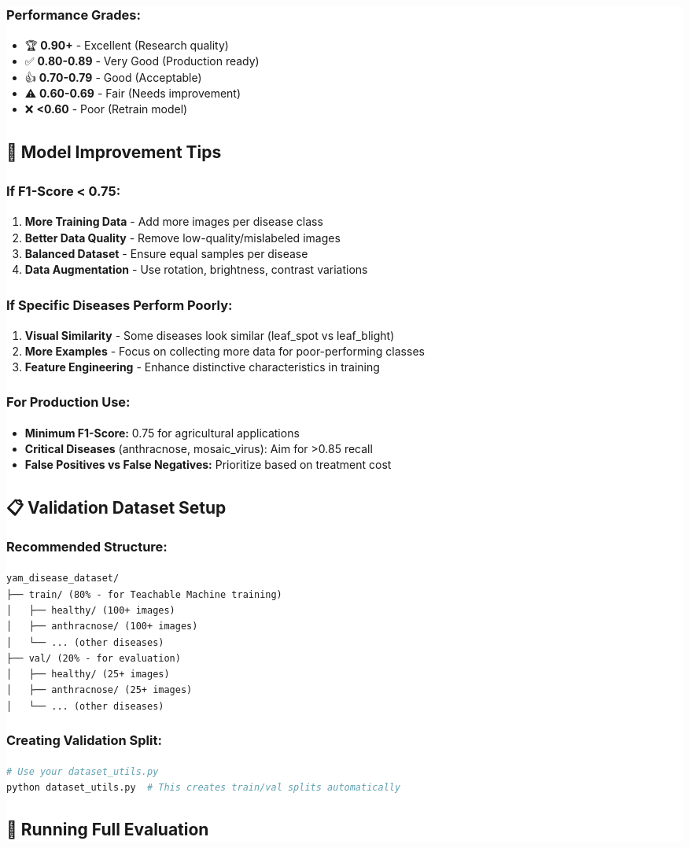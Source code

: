 ### **Performance Grades:**
- 🏆 **0.90+** - Excellent (Research quality)
- ✅ **0.80-0.89** - Very Good (Production ready)
- 👍 **0.70-0.79** - Good (Acceptable)
- ⚠️  **0.60-0.69** - Fair (Needs improvement)
- ❌ **<0.60** - Poor (Retrain model)

## 🎯 Model Improvement Tips

### **If F1-Score < 0.75:**
1. **More Training Data** - Add more images per disease class
2. **Better Data Quality** - Remove low-quality/mislabeled images
3. **Balanced Dataset** - Ensure equal samples per disease
4. **Data Augmentation** - Use rotation, brightness, contrast variations

### **If Specific Diseases Perform Poorly:**
1. **Visual Similarity** - Some diseases look similar (leaf_spot vs leaf_blight)
2. **More Examples** - Focus on collecting more data for poor-performing classes
3. **Feature Engineering** - Enhance distinctive characteristics in training

### **For Production Use:**
- **Minimum F1-Score:** 0.75 for agricultural applications
- **Critical Diseases** (anthracnose, mosaic_virus): Aim for >0.85 recall
- **False Positives vs False Negatives:** Prioritize based on treatment cost

## 📋 Validation Dataset Setup

### **Recommended Structure:**
```
yam_disease_dataset/
├── train/ (80% - for Teachable Machine training)
│   ├── healthy/ (100+ images)
│   ├── anthracnose/ (100+ images)
│   └── ... (other diseases)
├── val/ (20% - for evaluation)
│   ├── healthy/ (25+ images)
│   ├── anthracnose/ (25+ images)
│   └── ... (other diseases)
```

### **Creating Validation Split:**
```python
# Use your dataset_utils.py
python dataset_utils.py  # This creates train/val splits automatically
```

## 🚀 Running Full Evaluation
